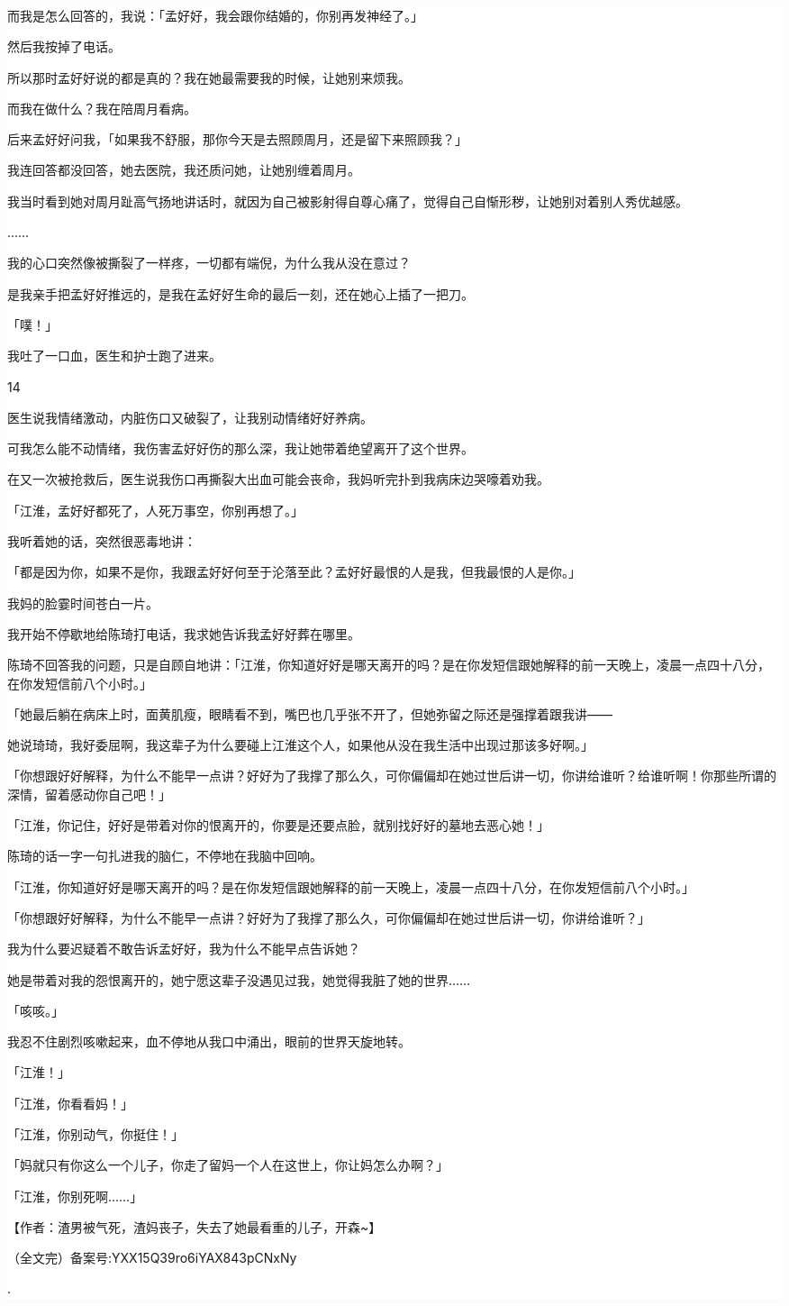 而我是怎么回答的，我说：「孟好好，我会跟你结婚的，你别再发神经了。」

然后我按掉了电话。

所以那时孟好好说的都是真的？我在她最需要我的时候，让她别来烦我。

而我在做什么？我在陪周月看病。

后来孟好好问我，「如果我不舒服，那你今天是去照顾周月，还是留下来照顾我？」

我连回答都没回答，她去医院，我还质问她，让她别缠着周月。

我当时看到她对周月趾高气扬地讲话时，就因为自己被影射得自尊心痛了，觉得自己自惭形秽，让她别对着别人秀优越感。

……

我的心口突然像被撕裂了一样疼，一切都有端倪，为什么我从没在意过？

是我亲手把孟好好推远的，是我在孟好好生命的最后一刻，还在她心上插了一把刀。

「噗！」

我吐了一口血，医生和护士跑了进来。

14

医生说我情绪激动，内脏伤口又破裂了，让我别动情绪好好养病。

可我怎么能不动情绪，我伤害孟好好伤的那么深，我让她带着绝望离开了这个世界。

在又一次被抢救后，医生说我伤口再撕裂大出血可能会丧命，我妈听完扑到我病床边哭嚎着劝我。

「江淮，孟好好都死了，人死万事空，你别再想了。」

我听着她的话，突然很恶毒地讲：

「都是因为你，如果不是你，我跟孟好好何至于沦落至此？孟好好最恨的人是我，但我最恨的人是你。」

我妈的脸霎时间苍白一片。

我开始不停歇地给陈琦打电话，我求她告诉我孟好好葬在哪里。

陈琦不回答我的问题，只是自顾自地讲：「江淮，你知道好好是哪天离开的吗？是在你发短信跟她解释的前一天晚上，凌晨一点四十八分，在你发短信前八个小时。」

「她最后躺在病床上时，面黄肌瘦，眼睛看不到，嘴巴也几乎张不开了，但她弥留之际还是强撑着跟我讲——

她说琦琦，我好委屈啊，我这辈子为什么要碰上江淮这个人，如果他从没在我生活中出现过那该多好啊。」

「你想跟好好解释，为什么不能早一点讲？好好为了我撑了那么久，可你偏偏却在她过世后讲一切，你讲给谁听？给谁听啊！你那些所谓的深情，留着感动你自己吧！」

「江淮，你记住，好好是带着对你的恨离开的，你要是还要点脸，就别找好好的墓地去恶心她！」

陈琦的话一字一句扎进我的脑仁，不停地在我脑中回响。

「江淮，你知道好好是哪天离开的吗？是在你发短信跟她解释的前一天晚上，凌晨一点四十八分，在你发短信前八个小时。」

「你想跟好好解释，为什么不能早一点讲？好好为了我撑了那么久，可你偏偏却在她过世后讲一切，你讲给谁听？」

我为什么要迟疑着不敢告诉孟好好，我为什么不能早点告诉她？

她是带着对我的怨恨离开的，她宁愿这辈子没遇见过我，她觉得我脏了她的世界……

「咳咳。」

我忍不住剧烈咳嗽起来，血不停地从我口中涌出，眼前的世界天旋地转。

「江淮！」

「江淮，你看看妈！」

「江淮，你别动气，你挺住！」

「妈就只有你这么一个儿子，你走了留妈一个人在这世上，你让妈怎么办啊？」

「江淮，你别死啊……」

【作者：渣男被气死，渣妈丧子，失去了她最看重的儿子，开森~】

（全文完）备案号:YXX15Q39ro6iYAX843pCNxNy

.